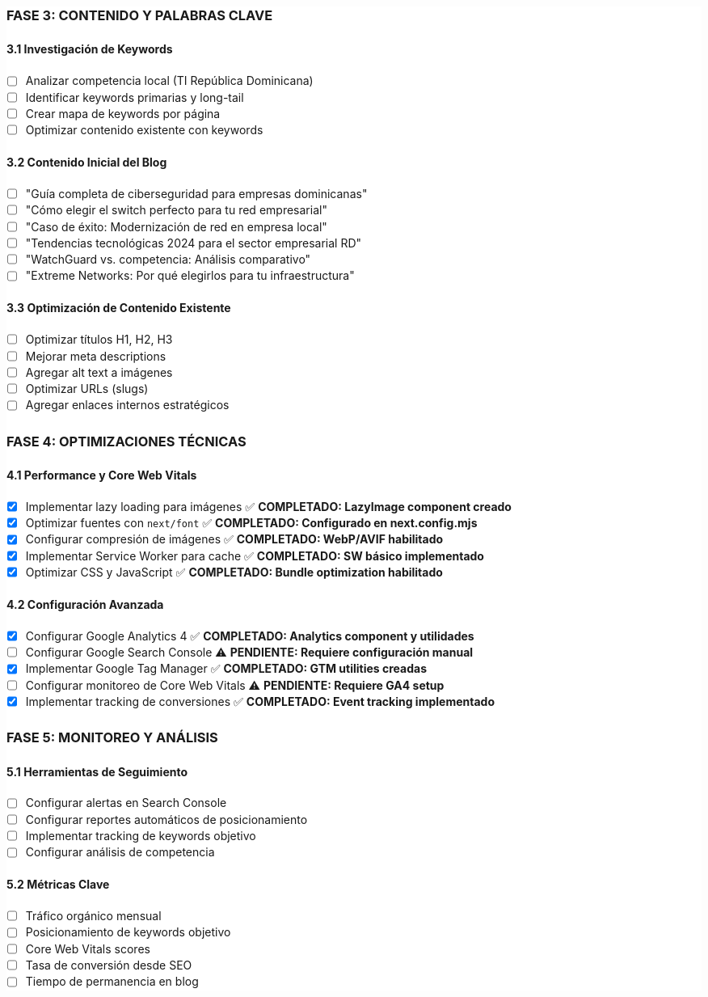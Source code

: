 ### **FASE 3: CONTENIDO Y PALABRAS CLAVE**

#### 3.1 Investigación de Keywords
- [ ] Analizar competencia local (TI República Dominicana)
- [ ] Identificar keywords primarias y long-tail
- [ ] Crear mapa de keywords por página
- [ ] Optimizar contenido existente con keywords

#### 3.2 Contenido Inicial del Blog
- [ ] "Guía completa de ciberseguridad para empresas dominicanas"
- [ ] "Cómo elegir el switch perfecto para tu red empresarial"
- [ ] "Caso de éxito: Modernización de red en empresa local"
- [ ] "Tendencias tecnológicas 2024 para el sector empresarial RD"
- [ ] "WatchGuard vs. competencia: Análisis comparativo"
- [ ] "Extreme Networks: Por qué elegirlos para tu infraestructura"

#### 3.3 Optimización de Contenido Existente
- [ ] Optimizar títulos H1, H2, H3
- [ ] Mejorar meta descriptions
- [ ] Agregar alt text a imágenes
- [ ] Optimizar URLs (slugs)
- [ ] Agregar enlaces internos estratégicos

### **FASE 4: OPTIMIZACIONES TÉCNICAS**

#### 4.1 Performance y Core Web Vitals
- [x] Implementar lazy loading para imágenes ✅ **COMPLETADO: LazyImage component creado**
- [x] Optimizar fuentes con `next/font` ✅ **COMPLETADO: Configurado en next.config.mjs**
- [x] Configurar compresión de imágenes ✅ **COMPLETADO: WebP/AVIF habilitado**
- [x] Implementar Service Worker para cache ✅ **COMPLETADO: SW básico implementado**
- [x] Optimizar CSS y JavaScript ✅ **COMPLETADO: Bundle optimization habilitado**

#### 4.2 Configuración Avanzada
- [x] Configurar Google Analytics 4 ✅ **COMPLETADO: Analytics component y utilidades**
- [ ] Configurar Google Search Console ⚠️ **PENDIENTE: Requiere configuración manual**
- [x] Implementar Google Tag Manager ✅ **COMPLETADO: GTM utilities creadas**
- [ ] Configurar monitoreo de Core Web Vitals ⚠️ **PENDIENTE: Requiere GA4 setup**
- [x] Implementar tracking de conversiones ✅ **COMPLETADO: Event tracking implementado**

### **FASE 5: MONITOREO Y ANÁLISIS**

#### 5.1 Herramientas de Seguimiento
- [ ] Configurar alertas en Search Console
- [ ] Configurar reportes automáticos de posicionamiento
- [ ] Implementar tracking de keywords objetivo
- [ ] Configurar análisis de competencia

#### 5.2 Métricas Clave
- [ ] Tráfico orgánico mensual
- [ ] Posicionamiento de keywords objetivo
- [ ] Core Web Vitals scores
- [ ] Tasa de conversión desde SEO
- [ ] Tiempo de permanencia en blog
